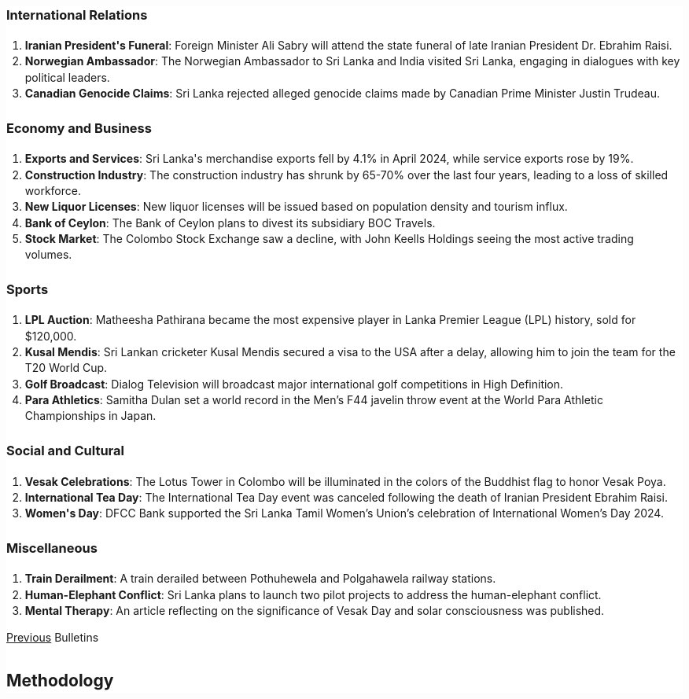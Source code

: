 ### International Relations
1. **Iranian President's Funeral**: Foreign Minister Ali Sabry will attend the state funeral of late Iranian President Dr. Ebrahim Raisi.
2. **Norwegian Ambassador**: The Norwegian Ambassador to Sri Lanka and India visited Sri Lanka, engaging in dialogues with key political leaders.
3. **Canadian Genocide Claims**: Sri Lanka rejected alleged genocide claims made by Canadian Prime Minister Justin Trudeau.

### Economy and Business
1. **Exports and Services**: Sri Lanka's merchandise exports fell by 4.1% in April 2024, while service exports rose by 19%.
2. **Construction Industry**: The construction industry has shrunk by 65-70% over the last four years, leading to a loss of skilled workforce.
3. **New Liquor Licenses**: New liquor licenses will be issued based on population density and tourism influx.
4. **Bank of Ceylon**: The Bank of Ceylon plans to divest its subsidiary BOC Travels.
5. **Stock Market**: The Colombo Stock Exchange saw a decline, with John Keells Holdings seeing the most active trading volumes.

### Sports
1. **LPL Auction**: Matheesha Pathirana became the most expensive player in Lanka Premier League (LPL) history, sold for $120,000.
2. **Kusal Mendis**: Sri Lankan cricketer Kusal Mendis secured a visa to the USA after a delay, allowing him to join the team for the T20 World Cup.
3. **Golf Broadcast**: Dialog Television will broadcast major international golf competitions in High Definition.
4. **Para Athletics**: Samitha Dulan set a world record in the Men’s F44 javelin throw event at the World Para Athletic Championships in Japan.

### Social and Cultural
1. **Vesak Celebrations**: The Lotus Tower in Colombo will be illuminated in the colors of the Buddhist flag to honor Vesak Poya.
2. **International Tea Day**: The International Tea Day event was canceled following the death of Iranian President Ebrahim Raisi.
3. **Women's Day**: DFCC Bank supported the Sri Lanka Tamil Women’s Union’s celebration of International Women’s Day 2024.

### Miscellaneous
1. **Train Derailment**: A train derailed between Pothuhewela and Polgahawela railway stations.
2. **Human-Elephant Conflict**: Sri Lanka plans to launch two pilot projects to address the human-elephant conflict.
3. **Mental Therapy**: An article reflecting on the significance of Vesak Day and solar consciousness was published.

</div>

[Previous](data) Bulletins

## Methodology
